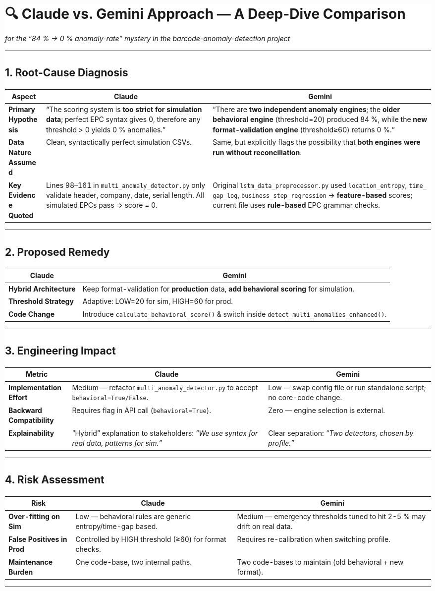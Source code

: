 # 🔍 **Claude vs. Gemini Approach — A Deep-Dive Comparison**  
*for the “84 % → 0 % anomaly-rate” mystery in the barcode-anomaly-detection project*

---

## 1. **Root-Cause Diagnosis**

| Aspect | Claude | Gemini |
|---|---|---|
| **Primary Hypothesis** | “The scoring system is **too strict for simulation data**; perfect EPC syntax gives 0, therefore any threshold > 0 yields 0 % anomalies.” | “There are **two independent anomaly engines**; the **older behavioral engine** (threshold=20) produced 84 %, while the **new format-validation engine** (threshold≥60) returns 0 %.” |
| **Data Nature Assumed** | Clean, syntactically perfect simulation CSVs. | Same, but explicitly flags the possibility that **both engines were run without reconciliation**. |
| **Key Evidence Quoted** | Lines 98–161 in `multi_anomaly_detector.py` only validate header, company, date, serial length. All simulated EPCs pass ⇒ score = 0. | Original `lstm_data_preprocessor.py` used `location_entropy`, `time_gap_log`, `business_step_regression` → **feature-based** scores; current file uses **rule-based** EPC grammar checks. |

---

## 2. **Proposed Remedy**

| Claude | Gemini |
|---|---|
| **Hybrid Architecture** | Keep format-validation for **production** data, **add behavioral scoring** for simulation. | **Separate engines** → run **behavioral engine** (old) for simulation, **format engine** (new) for prod. |
| **Threshold Strategy** | Adaptive: LOW=20 for sim, HIGH=60 for prod. | **Data-aware profiles** in `config.json`; sim-profile uses **percentile-based** thresholds (8-15) to hit 2-5 % anomalies. |
| **Code Change** | Introduce `calculate_behavioral_score()` & switch inside `detect_multi_anomalies_enhanced()`. | Provide `emergency_thresholds = {'epcFake':15, ...}` + quick-fix script `quick_threshold_fix.py`. |

---

## 3. **Engineering Impact**

| Metric | Claude | Gemini |
|---|---|---|
| **Implementation Effort** | Medium — refactor `multi_anomaly_detector.py` to accept `behavioral=True/False`. | Low — swap config file or run standalone script; no core-code change. |
| **Backward Compatibility** | Requires flag in API call (`behavioral=True`). | Zero — engine selection is external. |
| **Explainability** | “Hybrid” explanation to stakeholders: *“We use syntax for real data, patterns for sim.”* | Clear separation: *“Two detectors, chosen by profile.”* |

---

## 4. **Risk Assessment**

| Risk | Claude | Gemini |
|---|---|---|
| **Over-fitting on Sim** | Low — behavioral rules are generic entropy/time-gap based. | Medium — emergency thresholds tuned to hit 2-5 % may drift on real data. |
| **False Positives in Prod** | Controlled by HIGH threshold (≥60) for format checks. | Requires re-calibration when switching profile. |
| **Maintenance Burden** | One code-base, two internal paths. | Two code-bases to maintain (old behavioral + new format). |

---